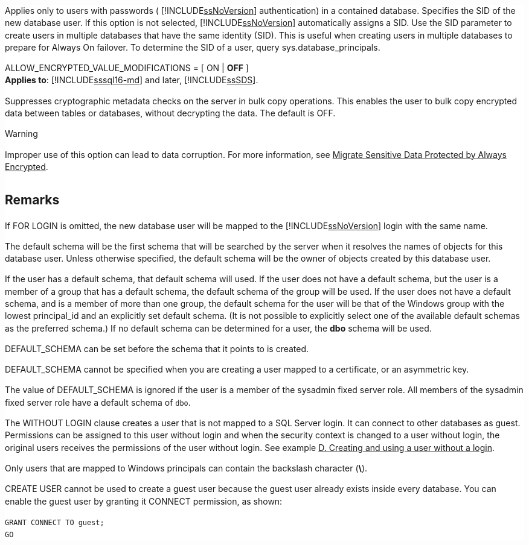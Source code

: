  Applies only to users with passwords ( [!INCLUDE[ssNoVersion](../../includes/ssnoversion-md.md)] authentication) in a contained database. Specifies the SID of the new database user. If this option is not selected, [!INCLUDE[ssNoVersion](../../includes/ssnoversion-md.md)] automatically assigns a SID. Use the SID parameter to create users in multiple databases that have the same identity (SID). This is useful when creating users in multiple databases to prepare for Always On failover. To determine the SID of a user, query sys.database_principals.  
  
ALLOW_ENCRYPTED_VALUE_MODIFICATIONS = [ ON | **OFF** ]  
 **Applies to**: [!INCLUDE[sssql16-md](../../includes/sssql16-md.md)] and later, [!INCLUDE[ssSDS](../../includes/sssds-md.md)].  
  
 Suppresses cryptographic metadata checks on the server in bulk copy operations. This  enables the user to bulk copy encrypted data between tables or databases, without decrypting the data. The default is OFF.  
  
> [!WARNING]  
>  Improper use of this option can lead to data corruption. For more information, see [Migrate Sensitive Data Protected by Always Encrypted](../../relational-databases/security/encryption/migrate-sensitive-data-protected-by-always-encrypted.md).  
  
## Remarks  
 If FOR LOGIN is omitted, the new database user will be mapped to the [!INCLUDE[ssNoVersion](../../includes/ssnoversion-md.md)] login with the same name.  
  
 The default schema will be the first schema that will be searched by the server when it resolves the names of objects for this database user. Unless otherwise specified, the default schema will be the owner of objects created by this database user.  
  
 If the user has a default schema, that default schema will used. If the user does not have a default schema, but the user is a member of a group that has a default schema, the default schema of the group will be used. If the user does not have a default schema, and is a member of more than one group, the default schema for the user will be that of the Windows group with the lowest principal_id and an explicitly set default schema. (It is not possible to explicitly select one of the available default schemas as the preferred schema.) If no default schema can be determined for a user, the **dbo** schema will be used.  
  
 DEFAULT_SCHEMA can be set before the schema that it points to is created.  
  
 DEFAULT_SCHEMA cannot be specified when you are creating a user mapped to a certificate, or an asymmetric key.  
  
 The value of DEFAULT_SCHEMA is ignored if the user is a member of the sysadmin fixed server role. All members of the sysadmin fixed server role have a default schema of `dbo`.  
  
 The WITHOUT LOGIN clause creates a user that is not mapped to a SQL Server login. It can connect to other databases as guest. Permissions can be assigned to this user without login and when the security context is changed to a user without login, the original users receives the permissions of the user without login. See example [D. Creating and using a user without a login](#withoutLogin).  
  
 Only users that are mapped to Windows principals can contain the backslash character (**\\**).
  
 CREATE USER cannot be used to create a guest user because the guest user already exists inside every database. You can enable the guest user by granting it CONNECT permission, as shown:  
  
```  
GRANT CONNECT TO guest;  
GO  
```  
  